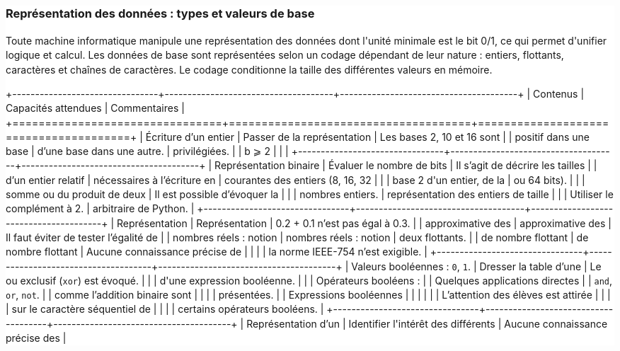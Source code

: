 ### Représentation des données : types et valeurs de base

Toute machine informatique manipule une représentation des données dont l'unité minimale est le bit
0/1, ce qui permet d'unifier logique et calcul. Les données de base sont représentées selon un
codage dépendant de leur nature : entiers, flottants, caractères et chaînes de caractères. Le codage
conditionne la taille des différentes valeurs en mémoire.

+--------------------------------+-------------------------------------+---------------------------------------+
|            Contenus            |         Capacités attendues         |             Commentaires              |
+================================+=====================================+=======================================+
| Écriture d’un entier           | Passer de la représentation         | Les bases 2, 10 et 16 sont            |
| positif dans une base          | d’une base dans une autre.          | privilégiées.                         |
| b ⩾ 2                          |                                     |                                       |
+--------------------------------+-------------------------------------+---------------------------------------+
| Représentation binaire         | Évaluer le nombre de bits           | Il s’agit de décrire les tailles      |
| d’un entier relatif            | nécessaires à l’écriture en         | courantes des entiers (8, 16, 32      |
|                                | base 2 d'un entier, de la           | ou 64 bits).                          |
|                                | somme ou du produit de deux         | Il est possible d’évoquer la          |
|                                | nombres entiers.                    | représentation des entiers de taille  |
|                                | Utiliser le complément à 2.         | arbitraire de Python.                 |
+--------------------------------+-------------------------------------+---------------------------------------+
| Représentation                 | Représentation                      | 0.2 + 0.1 n’est pas égal à 0.3.       |
| approximative des              | approximative des                   | Il faut éviter de tester l’égalité de |
| nombres réels : notion         | nombres réels : notion              | deux flottants.                       |
| de nombre flottant             | de nombre flottant                  | Aucune connaissance précise de        |
|                                |                                     | la norme IEEE-754 n’est exigible.     |
+--------------------------------+-------------------------------------+---------------------------------------+
| Valeurs booléennes : `0`, `1`. | Dresser la table d’une              | Le ou exclusif (`xor`) est évoqué.    |
|                                | d'une expression booléenne.         |                                       |
| Opérateurs booléens :          |                                     | Quelques applications directes        |
| `and`, `or`, `not`.            |                                     | comme l’addition binaire sont         |
|                                |                                     | présentées.                           |
| Expressions booléennes         |                                     |                                       |
|                                |                                     | L’attention des élèves est attirée    |
|                                |                                     | sur le caractère séquentiel de        |
|                                |                                     | certains opérateurs booléens.         |
+--------------------------------+-------------------------------------+---------------------------------------+
| Représentation d’un            | Identifier l'intérêt des différents | Aucune connaissance précise des       |